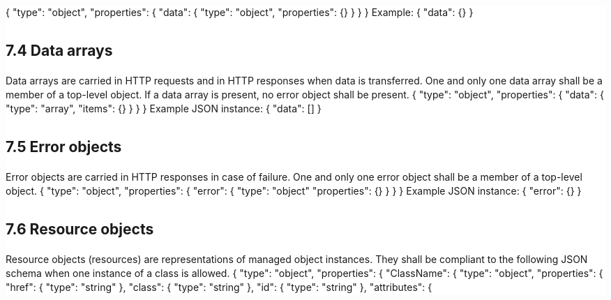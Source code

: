 {
\"type\": \"object\",
\"properties\": {
\"data\": {
\"type\": \"object\",
\"properties\": {}
}
}
}
Example:
{
\"data\": {}
}
## 7.4 Data arrays
Data arrays are carried in HTTP requests and in HTTP responses when data is
transferred. One and only one data array shall be a member of a top-level
object. If a data array is present, no error object shall be present.
{
\"type\": \"object\",
\"properties\": {
\"data\": {
\"type\": \"array\",
\"items\": {}
}
}
}
Example JSON instance:
{
\"data\": []
}
## 7.5 Error objects
Error objects are carried in HTTP responses in case of failure. One and only
one error object shall be a member of a top-level object.
{
\"type\": \"object\",
\"properties\": {
\"error\": {
\"type\": \"object\"
\"properties\": {}
}
}
}
Example JSON instance:
{
\"error\": {}
}
## 7.6 Resource objects
Resource objects (resources) are representations of managed object instances.
They shall be compliant to the following JSON schema when one instance of a
class is allowed.
{
\"type\": \"object\",
\"properties\": {
\"ClassName\": {
\"type\": \"object\",
\"properties\": {
\"href\": { \"type\": \"string\" },
\"class\": { \"type\": \"string\" },
\"id\": { \"type\": \"string\" },
\"attributes\": {